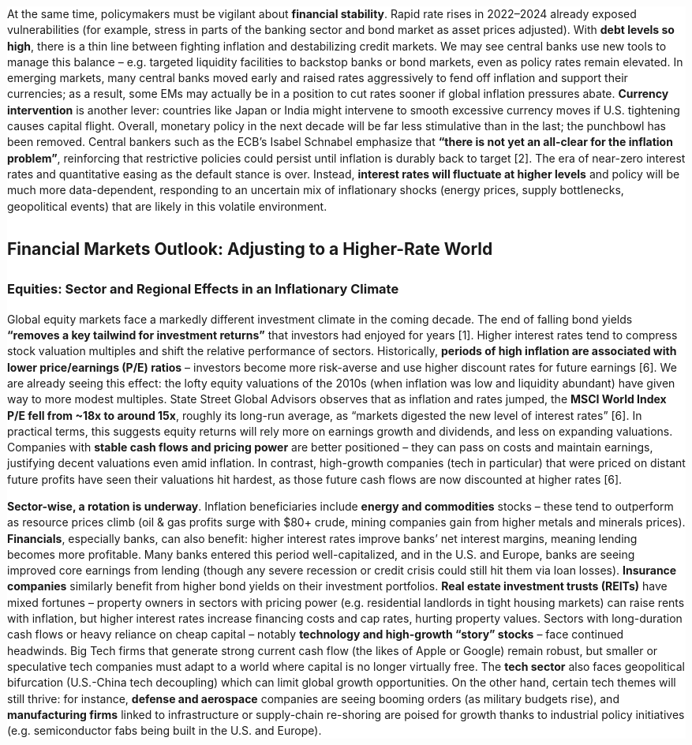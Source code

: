 At the same time, policymakers must be vigilant about **financial stability**. Rapid rate rises in 2022–2024 already exposed vulnerabilities (for example, stress in parts of the banking sector and bond market as asset prices adjusted). With **debt levels so high**, there is a thin line between fighting inflation and destabilizing credit markets. We may see central banks use new tools to manage this balance – e.g. targeted liquidity facilities to backstop banks or bond markets, even as policy rates remain elevated. In emerging markets, many central banks moved early and raised rates aggressively to fend off inflation and support their currencies; as a result, some EMs may actually be in a position to cut rates sooner if global inflation pressures abate. **Currency intervention** is another lever: countries like Japan or India might intervene to smooth excessive currency moves if U.S. tightening causes capital flight. Overall, monetary policy in the next decade will be far less stimulative than in the last; the punchbowl has been removed. Central bankers such as the ECB’s Isabel Schnabel emphasize that **“there is not yet an all-clear for the inflation problem”**, reinforcing that restrictive policies could persist until inflation is durably back to target [2]. The era of near-zero interest rates and quantitative easing as the default stance is over. Instead, **interest rates will fluctuate at higher levels** and policy will be much more data-dependent, responding to an uncertain mix of inflationary shocks (energy prices, supply bottlenecks, geopolitical events) that are likely in this volatile environment.

## Financial Markets Outlook: Adjusting to a Higher-Rate World

### Equities: Sector and Regional Effects in an Inflationary Climate
Global equity markets face a markedly different investment climate in the coming decade. The end of falling bond yields **“removes a key tailwind for investment returns”** that investors had enjoyed for years [1]. Higher interest rates tend to compress stock valuation multiples and shift the relative performance of sectors. Historically, **periods of high inflation are associated with lower price/earnings (P/E) ratios** – investors become more risk-averse and use higher discount rates for future earnings [6]. We are already seeing this effect: the lofty equity valuations of the 2010s (when inflation was low and liquidity abundant) have given way to more modest multiples. State Street Global Advisors observes that as inflation and rates jumped, the **MSCI World Index P/E fell from ~18x to around 15x**, roughly its long-run average, as “markets digested the new level of interest rates” [6]. In practical terms, this suggests equity returns will rely more on earnings growth and dividends, and less on expanding valuations. Companies with **stable cash flows and pricing power** are better positioned – they can pass on costs and maintain earnings, justifying decent valuations even amid inflation. In contrast, high-growth companies (tech in particular) that were priced on distant future profits have seen their valuations hit hardest, as those future cash flows are now discounted at higher rates [6].

**Sector-wise, a rotation is underway**. Inflation beneficiaries include **energy and commodities** stocks – these tend to outperform as resource prices climb (oil & gas profits surge with $80+ crude, mining companies gain from higher metals and minerals prices). **Financials**, especially banks, can also benefit: higher interest rates improve banks’ net interest margins, meaning lending becomes more profitable. Many banks entered this period well-capitalized, and in the U.S. and Europe, banks are seeing improved core earnings from lending (though any severe recession or credit crisis could still hit them via loan losses). **Insurance companies** similarly benefit from higher bond yields on their investment portfolios. **Real estate investment trusts (REITs)** have mixed fortunes – property owners in sectors with pricing power (e.g. residential landlords in tight housing markets) can raise rents with inflation, but higher interest rates increase financing costs and cap rates, hurting property values. Sectors with long-duration cash flows or heavy reliance on cheap capital – notably **technology and high-growth “story” stocks** – face continued headwinds. Big Tech firms that generate strong current cash flow (the likes of Apple or Google) remain robust, but smaller or speculative tech companies must adapt to a world where capital is no longer virtually free. The **tech sector** also faces geopolitical bifurcation (U.S.-China tech decoupling) which can limit global growth opportunities. On the other hand, certain tech themes will still thrive: for instance, **defense and aerospace** companies are seeing booming orders (as military budgets rise), and **manufacturing firms** linked to infrastructure or supply-chain re-shoring are poised for growth thanks to industrial policy initiatives (e.g. semiconductor fabs being built in the U.S. and Europe).
